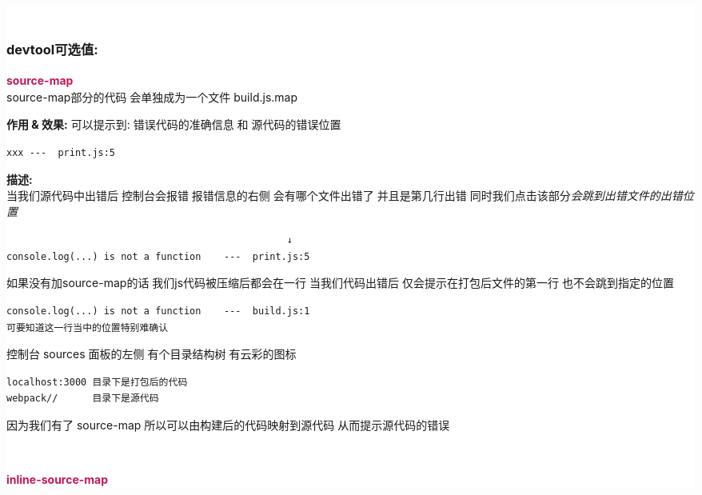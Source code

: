<br>

### devtool可选值:
**<font color="#C2185B">source-map</font>**    
source-map部分的代码 会单独成为一个文件 build.js.map

**作用 & 效果:**
可以提示到: 错误代码的准确信息 和 源代码的错误位置  
```
xxx ---  print.js:5
```

**描述:**  
当我们源代码中出错后 控制台会报错 报错信息的右侧 会有哪个文件出错了 并且是第几行出错 同时我们点击该部分*会跳到出错文件的出错位置*
```                     
                                                 ↓
console.log(...) is not a function    ---  print.js:5
```

如果没有加source-map的话 我们js代码被压缩后都会在一行 当我们代码出错后 仅会提示在打包后文件的第一行 也不会跳到指定的位置
```
console.log(...) is not a function    ---  build.js:1
可要知道这一行当中的位置特别难确认
```

控制台 sources 面板的左侧 有个目录结构树 有云彩的图标
```
localhost:3000 目录下是打包后的代码
webpack//      目录下是源代码
```

因为我们有了 source-map 所以可以由构建后的代码映射到源代码 从而提示源代码的错误

<br>

**<font color="#C2185B">inline-source-map</font>**  
